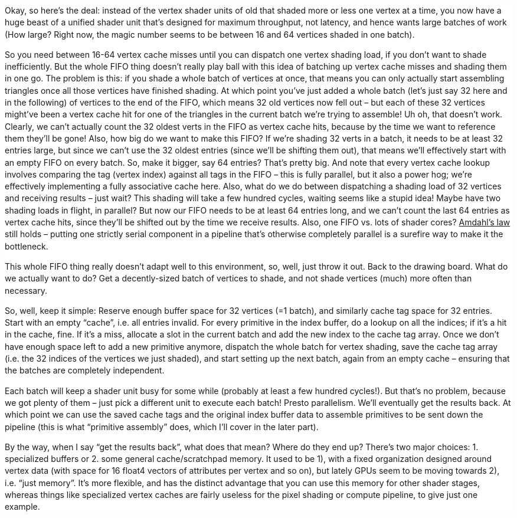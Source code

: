 Okay, so here’s the deal: instead of the vertex shader units of old that shaded more or less one vertex at a time, you now have a huge beast of a unified shader unit that’s designed for maximum throughput, not latency, and hence wants large batches of work (How large? Right now, the magic number seems to be between 16 and 64 vertices shaded in one batch).

So you need between 16-64 vertex cache misses until you can dispatch one vertex shading load, if you don’t want to shade inefficiently. But the whole FIFO thing doesn’t really play ball with this idea of batching up vertex cache misses and shading them in one go. The problem is this: if you shade a whole batch of vertices at once, that means you can only actually start assembling triangles once all those vertices have finished shading. At which point you’ve just added a whole batch (let’s just say 32 here and in the following) of vertices to the end of the FIFO, which means 32 old vertices now fell out – but each of these 32 vertices might’ve been a vertex cache hit for one of the triangles in the current batch we’re trying to assemble! Uh oh, that doesn’t work. Clearly, we can’t actually count the 32 oldest verts in the FIFO as vertex cache hits, because by the time we want to reference them they’ll be gone! Also, how big do we want to make this FIFO? If we’re shading 32 verts in a batch, it needs to be at least 32 entries large, but since we can’t use the 32 oldest entries (since we’ll be shifting them out), that means we’ll effectively start with an empty FIFO on every batch. So, make it bigger, say 64 entries? That’s pretty big. And note that every vertex cache lookup involves comparing the tag (vertex index) against all tags in the FIFO – this is fully parallel, but it also a power hog; we’re effectively implementing a fully associative cache here. Also, what do we do between dispatching a shading load of 32 vertices and receiving results – just wait? This shading will take a few hundred cycles, waiting seems like a stupid idea! Maybe have two shading loads in flight, in parallel? But now our FIFO needs to be at least 64 entries long, and we can’t count the last 64 entries as vertex cache hits, since they’ll be shifted out by the time we receive results. Also, one FIFO vs. lots of shader cores? [Amdahl’s law](https://en.wikipedia.org/wiki/Amdahl%27s_law) still holds – putting one strictly serial component in a pipeline that’s otherwise completely parallel is a surefire way to make it the bottleneck.

This whole FIFO thing really doesn’t adapt well to this environment, so, well, just throw it out. Back to the drawing board. What do we actually want to do? Get a decently-sized batch of vertices to shade, and not shade vertices (much) more often than necessary.

So, well, keep it simple: Reserve enough buffer space for 32 vertices (=1 batch), and similarly cache tag space for 32 entries. Start with an empty “cache”, i.e. all entries invalid. For every primitive in the index buffer, do a lookup on all the indices; if it’s a hit in the cache, fine. If it’s a miss, allocate a slot in the current batch and add the new index to the cache tag array. Once we don’t have enough space left to add a new primitive anymore, dispatch the whole batch for vertex shading, save the cache tag array (i.e. the 32 indices of the vertices we just shaded), and start setting up the next batch, again from an empty cache – ensuring that the batches are completely independent.

Each batch will keep a shader unit busy for some while (probably at least a few hundred cycles!). But that’s no problem, because we got plenty of them – just pick a different unit to execute each batch! Presto parallelism. We’ll eventually get the results back. At which point we can use the saved cache tags and the original index buffer data to assemble primitives to be sent down the pipeline (this is what “primitive assembly” does, which I’ll cover in the later part).

By the way, when I say “get the results back”, what does that mean? Where do they end up? There’s two major choices: 1. specialized buffers or 2. some general cache/scratchpad memory. It used to be 1), with a fixed organization designed around vertex data (with space for 16 float4 vectors of attributes per vertex and so on), but lately GPUs seem to be moving towards 2), i.e. “just memory”. It’s more flexible, and has the distinct advantage that you can use this memory for other shader stages, whereas things like specialized vertex caches are fairly useless for the pixel shading or compute pipeline, to give just one example.
